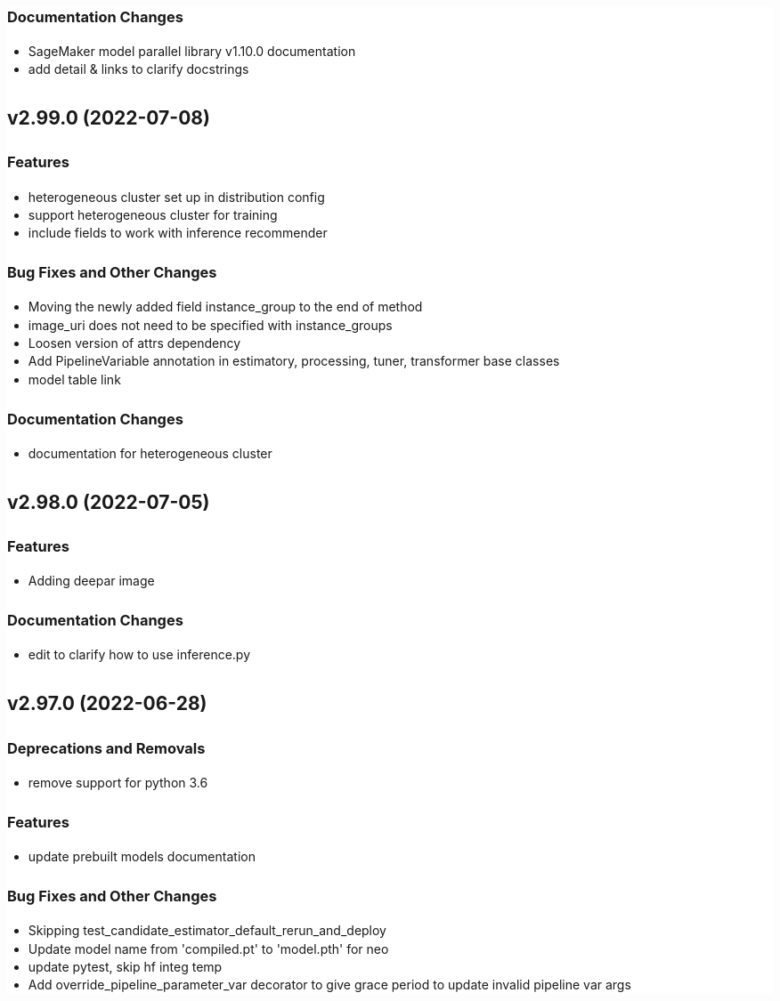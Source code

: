 ### Documentation Changes

 * SageMaker model parallel library v1.10.0 documentation
 * add detail & links to clarify docstrings

## v2.99.0 (2022-07-08)

### Features

 * heterogeneous cluster set up in distribution config
 * support heterogeneous cluster for training
 * include fields to work with inference recommender

### Bug Fixes and Other Changes

 * Moving the newly added field instance_group to the end of method
 * image_uri does not need to be specified with instance_groups
 * Loosen version of attrs dependency
 * Add PipelineVariable annotation in estimatory, processing, tuner, transformer base classes
 * model table link

### Documentation Changes

 * documentation for heterogeneous cluster

## v2.98.0 (2022-07-05)

### Features

 * Adding deepar image

### Documentation Changes

 * edit to clarify how to use inference.py

## v2.97.0 (2022-06-28)

### Deprecations and Removals

 * remove support for python 3.6

### Features

 * update prebuilt models documentation

### Bug Fixes and Other Changes

 * Skipping test_candidate_estimator_default_rerun_and_deploy
 * Update model name from 'compiled.pt' to 'model.pth' for neo
 * update pytest, skip hf integ temp
 * Add override_pipeline_parameter_var decorator to give grace period to update invalid pipeline var args
